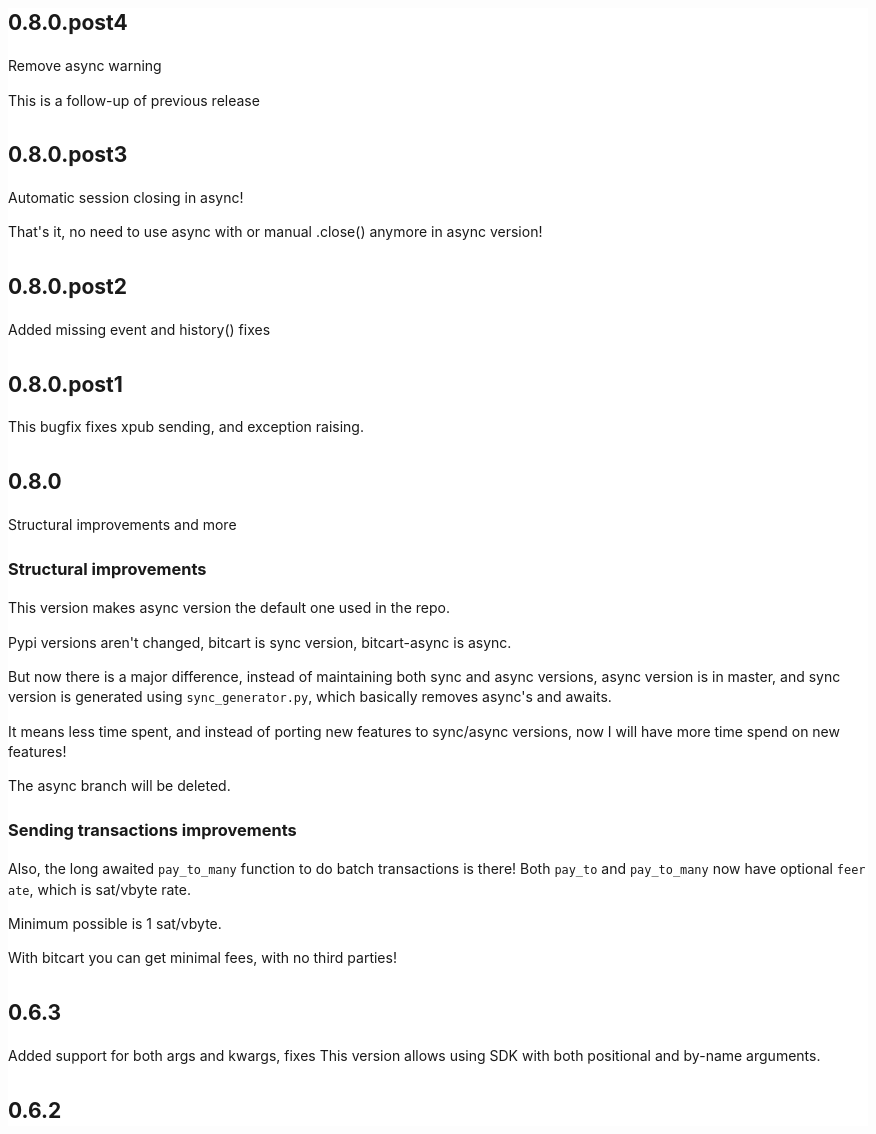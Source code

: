 ## 0.8.0.post4

Remove async warning

This is a follow-up of previous release

## 0.8.0.post3

Automatic session closing in async!

That's it, no need to use async with or manual .close() anymore in async version!

## 0.8.0.post2

Added missing event and history() fixes

## 0.8.0.post1

This bugfix fixes xpub sending, and exception raising.

## 0.8.0

Structural improvements and more

### Structural improvements

This version makes async version the default one used in the repo.

Pypi versions aren't changed, bitcart is sync version, bitcart-async is async.

But now there is a major difference, instead of maintaining both sync and async versions,
async version is in master, and sync version is generated using `sync_generator.py`, which basically removes async's and awaits.

It means less time spent, and instead of porting new features to sync/async versions, now I will have more time spend on new features!

The async branch will be deleted.

### Sending transactions improvements

Also, the long awaited `pay_to_many` function to do batch transactions is there!
Both `pay_to` and `pay_to_many` now have optional `feerate`, which is sat/vbyte rate.

Minimum possible is 1 sat/vbyte.

With bitcart you can get minimal fees, with no third parties!

## 0.6.3

Added support for both args and kwargs, fixes
This version allows using SDK with both positional and by-name arguments.

## 0.6.2
